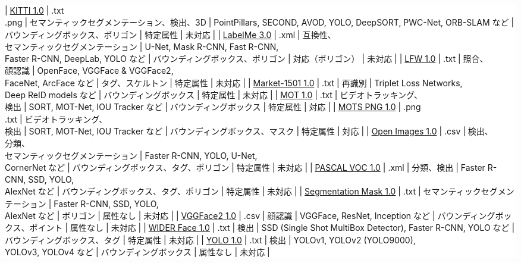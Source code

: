 | [KITTI 1.0](format-kitti)                                                                                                  | .txt <br>.png | セマンティックセグメンテーション、検出、3D                      | PointPillars, SECOND, AVOD, YOLO, DeepSORT, PWC-Net, ORB-SLAM など                                                                               | バウンディングボックス、ポリゴン                                                             | 特定属性             | 未対応           |
| [LabelMe 3.0](format-labelme)                                                                                              | .xml          | 互換性、<br>セマンティックセグメンテーション                    | U-Net, Mask R-CNN, Fast R-CNN,<br> Faster R-CNN, DeepLab, YOLO など                                                                              | バウンディングボックス、ポリゴン                                                             | 対応（ポリゴン）      | 未対応           |
| [LFW 1.0](format-lfw)                                                                                                      | .txt          | 照合、<br>顔認識                                               | OpenFace, VGGFace & VGGFace2, <br>FaceNet, ArcFace など                                                                                          | タグ、スケルトン                                                                               | 特定属性             | 未対応           |
| [Market-1501 1.0](format-market1501)                                                                                       | .txt          | 再識別                                                         | Triplet Loss Networks, <br>Deep ReID models など                                                                                                | バウンディングボックス                                                                       | 特定属性             | 未対応           |
| [MOT 1.0](format-mot)                                                                                                      | .txt          | ビデオトラッキング、<br>検出                                   | SORT, MOT-Net, IOU Tracker など                                                                                                                 | バウンディングボックス                                                                       | 特定属性             | 対応              |
| [MOTS PNG 1.0](format-mots)                                                                                                | .png<br>.txt  | ビデオトラッキング、<br>検出                                   | SORT, MOT-Net, IOU Tracker など                                                                                                                 | バウンディングボックス、マスク                                                               | 特定属性             | 対応              |
| [Open Images 1.0](format-openimages)                                                                                       | .csv          | 検出、<br>分類、<br>セマンティックセグメンテーション            | Faster R-CNN, YOLO, U-Net, <br>CornerNet など                                                                                                   | バウンディングボックス、タグ、ポリゴン                                                       | 特定属性             | 未対応           |
| [PASCAL VOC 1.0](format-voc)                                                                                               | .xml          | 分類、検出                                                     | Faster R-CNN, SSD, YOLO, <br>AlexNet など                                                                                                       | バウンディングボックス、タグ、ポリゴン                                                       | 特定属性             | 未対応           |
| [Segmentation Mask 1.0](format-smask)                                                                                      | .txt          | セマンティックセグメンテーション                                | Faster R-CNN, SSD, YOLO, <br>AlexNet など                                                                                                       | ポリゴン                                                                                      | 属性なし             | 未対応           |
| [VGGFace2 1.0](format-vggface2)                                                                                            | .csv          | 顔認識                                                         | VGGFace, ResNet, Inception など                                                                                                                 | バウンディングボックス、ポイント                                                             | 属性なし             | 未対応           |
| [WIDER Face 1.0](format-widerface)                                                                                         | .txt          | 検出                                                           | SSD (Single Shot MultiBox Detector), Faster R-CNN, YOLO など                                                                                    | バウンディングボックス、タグ                                                                 | 特定属性             | 未対応           |
| [YOLO 1.0](format-yolo)                                                                                                    | .txt          | 検出                                                           | YOLOv1, YOLOv2 (YOLO9000), <br>YOLOv3, YOLOv4 など                                                                                              | バウンディングボックス                                                                       | 属性なし             | 未対応           |